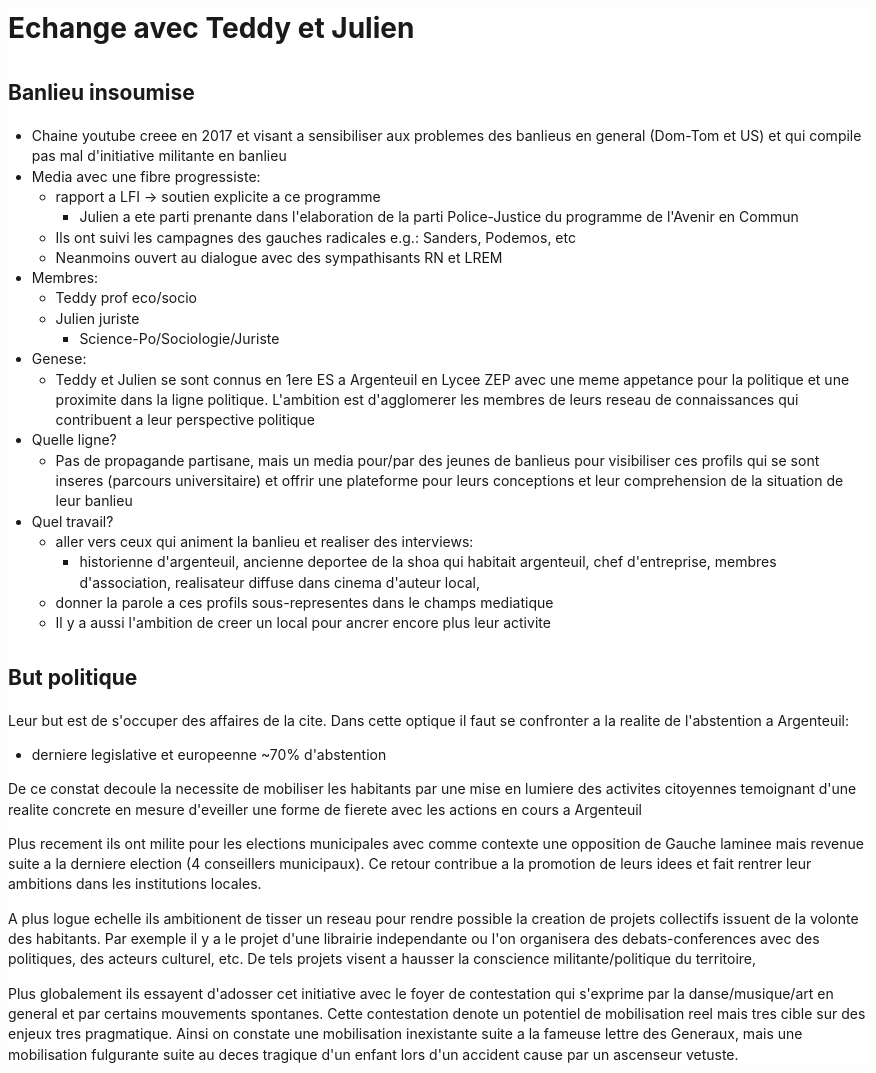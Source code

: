 # Echange avec Teddy et Julien
## Banlieu insoumise  
- Chaine youtube creee en 2017 et visant a sensibiliser aux problemes des banlieus en general (Dom-Tom et US) et qui compile pas mal d'initiative militante en banlieu
- Media avec une fibre progressiste:
    - rapport a LFI -> soutien explicite a ce programme
        - Julien a ete parti prenante dans l'elaboration de la parti Police-Justice du programme de l'Avenir en Commun
    - Ils ont suivi les campagnes des gauches radicales e.g.: Sanders, Podemos, etc
    - Neanmoins ouvert au dialogue avec des sympathisants RN et LREM
- Membres:
    - Teddy prof eco/socio
    - Julien juriste
        - Science-Po/Sociologie/Juriste
- Genese:
    - Teddy et Julien se sont connus en 1ere ES a Argenteuil en Lycee ZEP avec une meme appetance pour la politique et une proximite dans la ligne politique. L'ambition est d'agglomerer les membres de leurs reseau de connaissances qui contribuent a leur perspective politique
- Quelle ligne?
    - Pas de propagande partisane, mais un media pour/par des jeunes de banlieus pour visibiliser ces profils qui se sont inseres (parcours universitaire) et offrir une plateforme pour leurs conceptions et leur comprehension de la situation de leur banlieu
- Quel travail?
    - aller vers ceux qui animent la banlieu et realiser des interviews: 
        - historienne d'argenteuil, ancienne deportee de la shoa qui habitait argenteuil, chef d'entreprise, membres d'association, realisateur diffuse dans cinema d'auteur local, 
    - donner la parole a ces profils sous-representes dans le champs mediatique
    - Il y a aussi l'ambition de creer un local pour ancrer encore plus leur activite

## But politique
Leur but est de s'occuper des affaires de la cite. Dans cette optique il faut se confronter a la realite de l'abstention a Argenteuil:
- derniere legislative et europeenne ~70% d'abstention

De ce constat decoule la necessite de mobiliser les habitants par une mise en lumiere des activites citoyennes temoignant d'une realite concrete en mesure d'eveiller une forme de fierete avec les actions en cours a Argenteuil

Plus recement ils ont milite pour les elections municipales avec comme contexte une opposition de Gauche laminee mais revenue suite a la derniere election (4 conseillers municipaux). Ce retour contribue a la promotion de leurs idees et fait rentrer leur ambitions dans les institutions locales.

A plus logue echelle ils ambitionent de tisser un reseau pour rendre possible la creation de projets collectifs issuent de la volonte des habitants. Par exemple il y a le projet d'une librairie independante ou l'on organisera des debats-conferences avec des politiques, des acteurs culturel, etc. De tels projets visent a hausser la conscience militante/politique du territoire,

Plus globalement ils essayent d'adosser cet initiative avec le foyer de contestation qui s'exprime par la danse/musique/art en general et par certains mouvements spontanes. Cette contestation denote un potentiel de mobilisation reel mais tres cible sur des enjeux tres pragmatique. Ainsi on constate une mobilisation inexistante suite a la fameuse lettre des Generaux, mais une mobilisation fulgurante suite au deces tragique d'un enfant lors d'un accident cause par un ascenseur vetuste.
